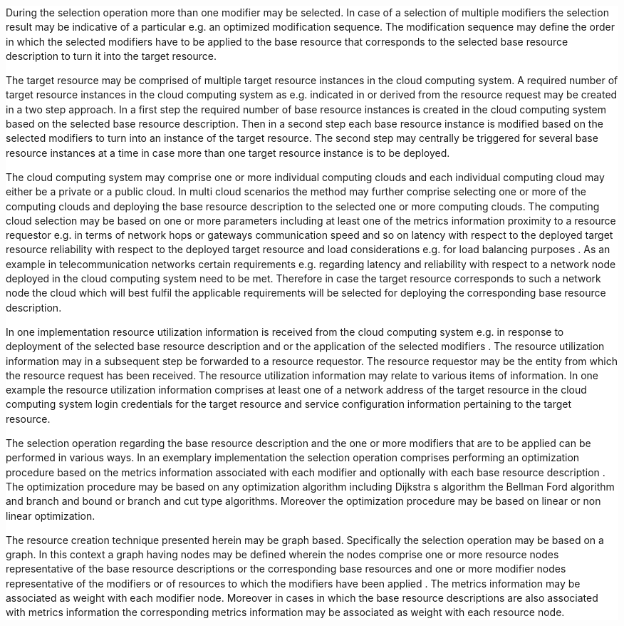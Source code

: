 During the selection operation more than one modifier may be selected. In case of a selection of multiple modifiers the selection result may be indicative of a particular e.g. an optimized modification sequence. The modification sequence may define the order in which the selected modifiers have to be applied to the base resource that corresponds to the selected base resource description to turn it into the target resource.

The target resource may be comprised of multiple target resource instances in the cloud computing system. A required number of target resource instances in the cloud computing system as e.g. indicated in or derived from the resource request may be created in a two step approach. In a first step the required number of base resource instances is created in the cloud computing system based on the selected base resource description. Then in a second step each base resource instance is modified based on the selected modifiers to turn into an instance of the target resource. The second step may centrally be triggered for several base resource instances at a time in case more than one target resource instance is to be deployed.

The cloud computing system may comprise one or more individual computing clouds and each individual computing cloud may either be a private or a public cloud. In multi cloud scenarios the method may further comprise selecting one or more of the computing clouds and deploying the base resource description to the selected one or more computing clouds. The computing cloud selection may be based on one or more parameters including at least one of the metrics information proximity to a resource requestor e.g. in terms of network hops or gateways communication speed and so on latency with respect to the deployed target resource reliability with respect to the deployed target resource and load considerations e.g. for load balancing purposes . As an example in telecommunication networks certain requirements e.g. regarding latency and reliability with respect to a network node deployed in the cloud computing system need to be met. Therefore in case the target resource corresponds to such a network node the cloud which will best fulfil the applicable requirements will be selected for deploying the corresponding base resource description.

In one implementation resource utilization information is received from the cloud computing system e.g. in response to deployment of the selected base resource description and or the application of the selected modifiers . The resource utilization information may in a subsequent step be forwarded to a resource requestor. The resource requestor may be the entity from which the resource request has been received. The resource utilization information may relate to various items of information. In one example the resource utilization information comprises at least one of a network address of the target resource in the cloud computing system login credentials for the target resource and service configuration information pertaining to the target resource.

The selection operation regarding the base resource description and the one or more modifiers that are to be applied can be performed in various ways. In an exemplary implementation the selection operation comprises performing an optimization procedure based on the metrics information associated with each modifier and optionally with each base resource description . The optimization procedure may be based on any optimization algorithm including Dijkstra s algorithm the Bellman Ford algorithm and branch and bound or branch and cut type algorithms. Moreover the optimization procedure may be based on linear or non linear optimization.

The resource creation technique presented herein may be graph based. Specifically the selection operation may be based on a graph. In this context a graph having nodes may be defined wherein the nodes comprise one or more resource nodes representative of the base resource descriptions or the corresponding base resources and one or more modifier nodes representative of the modifiers or of resources to which the modifiers have been applied . The metrics information may be associated as weight with each modifier node. Moreover in cases in which the base resource descriptions are also associated with metrics information the corresponding metrics information may be associated as weight with each resource node.
